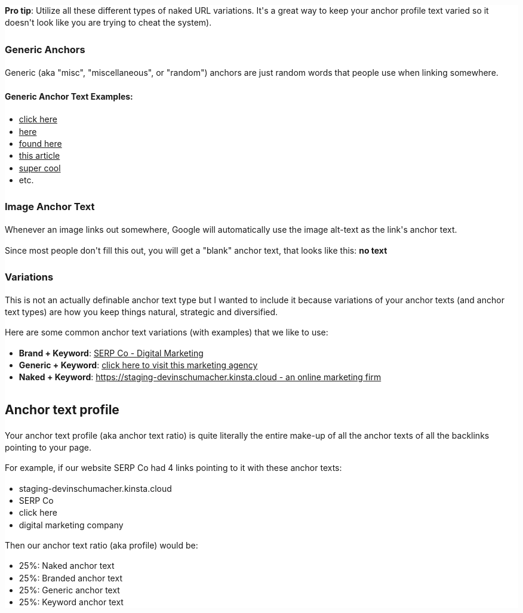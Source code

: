 **Pro tip**: Utilize all these different types of naked URL variations. It's a great way to keep your anchor profile text varied so it doesn't look like you are trying to cheat the system).

### Generic Anchors

Generic (aka "misc", "miscellaneous", or "random") anchors are just random words that people use when linking somewhere.

#### Generic Anchor Text Examples:

- [click here](https://devinschumacher.com/)
- [here](https://devinschumacher.com/)
- [found here](https://devinschumacher.com/)
- [this article](https://devinschumacher.com/carpet-cleaning-marketing-ideas/)
- [super cool](http://instagram.com/dvnschmchr)
- etc.

### Image Anchor Text

Whenever an image links out somewhere, Google will automatically use the image alt-text as the link's anchor text.

Since most people don't fill this out, you will get a "blank" anchor text, that looks like this: **<a>no text</a>**

### Variations

This is not an actually definable anchor text type but I wanted to include it because variations of your anchor texts (and anchor text types) are how you keep things natural, strategic and diversified.

Here are some common anchor text variations (with examples) that we like to use:

- **Brand + Keyword**: [SERP Co - Digital Marketing](https://devinschumacher.com/)
- **Generic + Keyword**: [click here to visit this marketing agency](https://devinschumacher.com/)
- **Naked + Keyword**: [https://staging-devinschumacher.kinsta.cloud - an online marketing firm](https://devinschumacher.com/)

## Anchor text profile

Your anchor text profile (aka anchor text ratio) is quite literally the entire make-up of all the anchor texts of all the backlinks pointing to your page.

For example, if our website SERP Co had 4 links pointing to it with these anchor texts:

- staging-devinschumacher.kinsta.cloud
- SERP Co
- click here
- digital marketing company

Then our anchor text ratio (aka profile) would be:

- 25%: Naked anchor text
- 25%: Branded anchor text
- 25%: Generic anchor text
- 25%: Keyword anchor text
